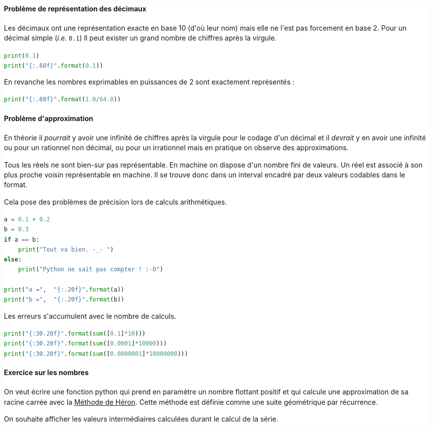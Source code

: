 

#### Problème de représentation des décimaux

Les décimaux ont une représentation exacte en base 10 (d'où leur nom) mais elle ne l'est pas forcement en base 2. Pour un décimal simple (*i.e.* `0.1`)  Il peut exister un grand nombre de chiffres après la virgule. 

```python 
print(0.1)
print("{:.60f}".format(0.1))
```

En revanche les nombres exprimables en puissances de 2 sont exactement représentés :

```python
print("{:.60f}".format(1.0/64.0))
```

#### Problème d'approximation

En théorie il *pourrait* y  avoir une infinité de chiffres après la virgule pour le codage d'un décimal et il *devrait* y en avoir une infinité ou pour un rationnel non décimal, ou pour un irrationnel mais en pratique on observe des approximations.

Tous les réels ne sont bien-sur pas représentable. En machine on dispose d'un nombre fini de valeurs. Un réel est associé à son plus proche voisin représentable  en machine. Il se trouve donc dans un interval encadré par deux valeurs codables dans le format.

Cela pose des problèmes de précision lors de calculs arithmétiques.

```python
a = 0.1 + 0.2
b = 0.3
if a == b:
    print("Tout va bien. -_- ")
else:
    print("Python ne sait pas compter ! :-O")

print("a =",  "{:.20f}".format(a))
print("b =",  "{:.20f}".format(b))

```

Les erreurs s'accumulent avec le nombre de calculs. 

```python
print("{:30.20f}".format(sum([0.1]*10)))
print("{:30.20f}".format(sum([0.0001]*10000)))
print("{:30.20f}".format(sum([0.0000001]*10000000)))
```

#### Exercice sur les nombres

On veut écrire une fonction python qui prend en paramètre un nombre flottant positif et qui calcule une approximation de sa racine carrée avec la [Méthode de Héron](https://fr.wikipedia.org/wiki/M%C3%A9thode_de_H%C3%A9ron). Cette méthode est définie comme une suite géométrique par récurrence. 

On souhaite afficher les valeurs intermédiaires calculées durant le calcul de la série. 
